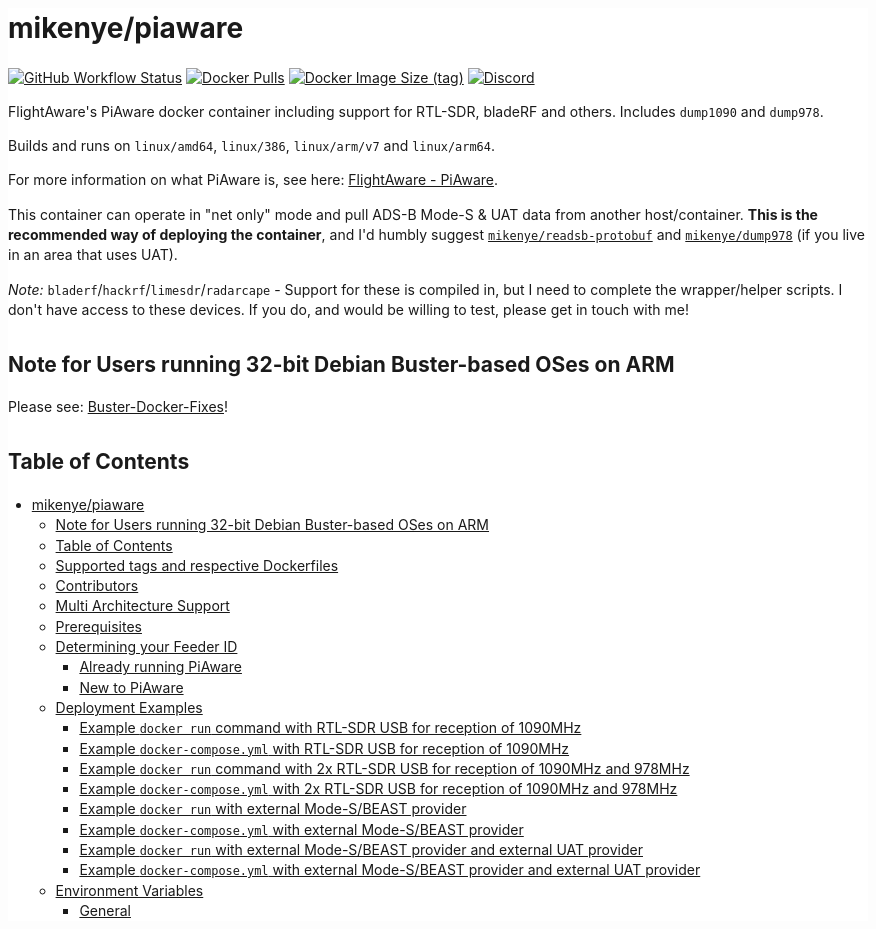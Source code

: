 # mikenye/piaware

[![GitHub Workflow Status](https://img.shields.io/github/workflow/status/mikenye/docker-piaware/Push)](https://github.com/mikenye/docker-piaware/actions?query=workflow%3A%22Push%22)
[![Docker Pulls](https://img.shields.io/docker/pulls/mikenye/piaware.svg)](https://hub.docker.com/r/mikenye/piaware)
[![Docker Image Size (tag)](https://img.shields.io/docker/image-size/mikenye/piaware/latest)](https://hub.docker.com/r/mikenye/piaware)
[![Discord](https://img.shields.io/discord/734090820684349521)](https://discord.gg/sTf9uYF)

FlightAware's PiAware docker container including support for RTL-SDR, bladeRF and others. Includes `dump1090` and `dump978`.

Builds and runs on `linux/amd64`, `linux/386`, `linux/arm/v7` and `linux/arm64`.

For more information on what PiAware is, see here: [FlightAware - PiAware](https://flightaware.com/adsb/piaware/).

This container can operate in "net only" mode and pull ADS-B Mode-S & UAT data from another host/container. **This is the recommended way of deploying the container**, and I'd humbly suggest [`mikenye/readsb-protobuf`](https://github.com/mikenye/docker-readsb-protobuf) and [`mikenye/dump978`](https://github.com/mikenye/docker-dump978) (if you live in an area that uses UAT).

*Note:* `bladerf`/`hackrf`/`limesdr`/`radarcape` - Support for these is compiled in, but I need to complete the wrapper/helper scripts. I don't have access to these devices. If you do, and would be willing to test, please get in touch with me!

## Note for Users running 32-bit Debian Buster-based OSes on ARM

Please see: [Buster-Docker-Fixes](https://github.com/fredclausen/Buster-Docker-Fixes)!

## Table of Contents

* [mikenye/piaware](#mikenyepiaware)
  * [Note for Users running 32-bit Debian Buster-based OSes on ARM](#note-for-users-running-32-bit-debian-buster-based-oses-on-arm)
  * [Table of Contents](#table-of-contents)
  * [Supported tags and respective Dockerfiles](#supported-tags-and-respective-dockerfiles)
  * [Contributors](#contributors)
  * [Multi Architecture Support](#multi-architecture-support)
  * [Prerequisites](#prerequisites)
  * [Determining your Feeder ID](#determining-your-feeder-id)
    * [Already running PiAware](#already-running-piaware)
    * [New to PiAware](#new-to-piaware)
  * [Deployment Examples](#deployment-examples)
    * [Example `docker run` command with RTL-SDR USB for reception of 1090MHz](#example-docker-run-command-with-rtl-sdr-usb-for-reception-of-1090mhz)
    * [Example `docker-compose.yml` with RTL-SDR USB for reception of 1090MHz](#example-docker-composeyml-with-rtl-sdr-usb-for-reception-of-1090mhz)
    * [Example `docker run` command with 2x RTL-SDR USB for reception of 1090MHz and 978MHz](#example-docker-run-command-with-2x-rtl-sdr-usb-for-reception-of-1090mhz-and-978mhz)
    * [Example `docker-compose.yml` with 2x RTL-SDR USB for reception of 1090MHz and 978MHz](#example-docker-composeyml-with-2x-rtl-sdr-usb-for-reception-of-1090mhz-and-978mhz)
    * [Example `docker run` with external Mode-S/BEAST provider](#example-docker-run-with-external-mode-sbeast-provider)
    * [Example `docker-compose.yml` with external Mode-S/BEAST provider](#example-docker-composeyml-with-external-mode-sbeast-provider)
    * [Example `docker run` with external Mode-S/BEAST provider and external UAT provider](#example-docker-run-with-external-mode-sbeast-provider-and-external-uat-provider)
    * [Example `docker-compose.yml` with external Mode-S/BEAST provider and external UAT provider](#example-docker-composeyml-with-external-mode-sbeast-provider-and-external-uat-provider)
  * [Environment Variables](#environment-variables)
    * [General](#general)